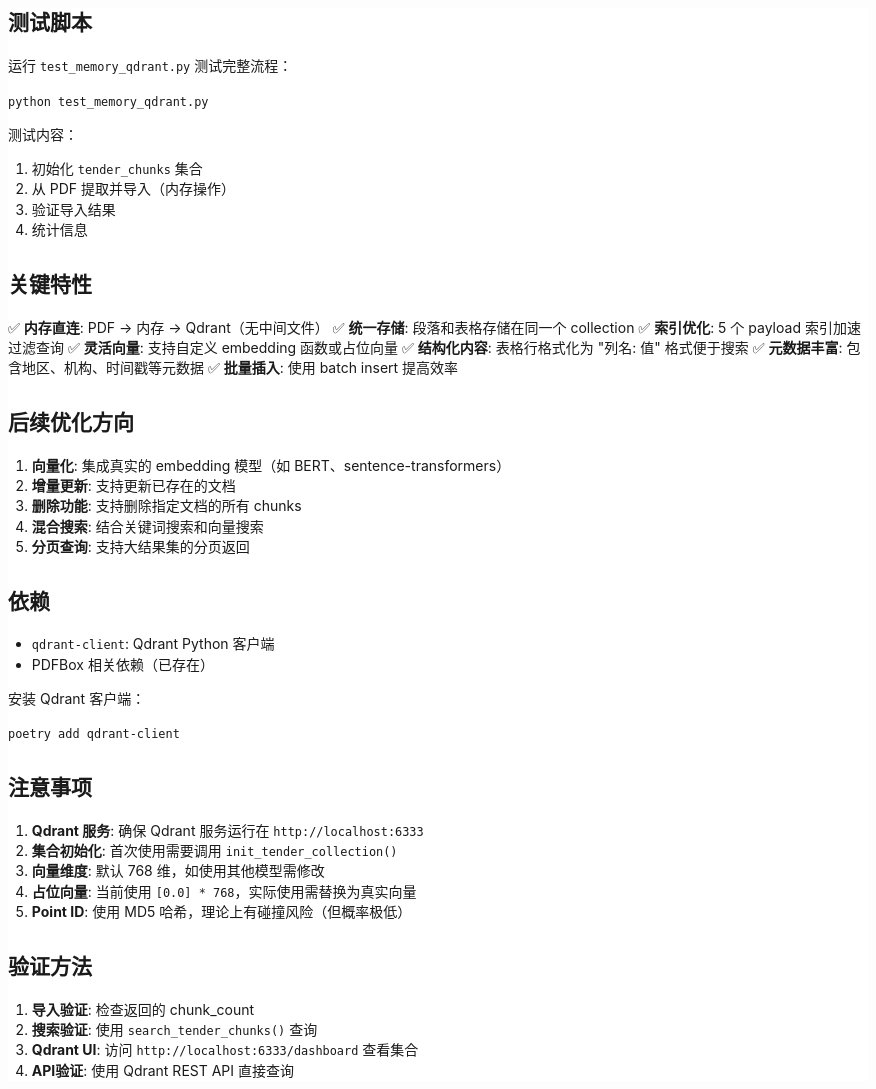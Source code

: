 ## 测试脚本

运行 `test_memory_qdrant.py` 测试完整流程：

```bash
python test_memory_qdrant.py
```

测试内容：
1. 初始化 `tender_chunks` 集合
2. 从 PDF 提取并导入（内存操作）
3. 验证导入结果
4. 统计信息

## 关键特性

✅ **内存直连**: PDF → 内存 → Qdrant（无中间文件）
✅ **统一存储**: 段落和表格存储在同一个 collection
✅ **索引优化**: 5 个 payload 索引加速过滤查询
✅ **灵活向量**: 支持自定义 embedding 函数或占位向量
✅ **结构化内容**: 表格行格式化为 "列名: 值" 格式便于搜索
✅ **元数据丰富**: 包含地区、机构、时间戳等元数据
✅ **批量插入**: 使用 batch insert 提高效率

## 后续优化方向

1. **向量化**: 集成真实的 embedding 模型（如 BERT、sentence-transformers）
2. **增量更新**: 支持更新已存在的文档
3. **删除功能**: 支持删除指定文档的所有 chunks
4. **混合搜索**: 结合关键词搜索和向量搜索
5. **分页查询**: 支持大结果集的分页返回

## 依赖

- `qdrant-client`: Qdrant Python 客户端
- PDFBox 相关依赖（已存在）

安装 Qdrant 客户端：
```bash
poetry add qdrant-client
```

## 注意事项

1. **Qdrant 服务**: 确保 Qdrant 服务运行在 `http://localhost:6333`
2. **集合初始化**: 首次使用需要调用 `init_tender_collection()`
3. **向量维度**: 默认 768 维，如使用其他模型需修改
4. **占位向量**: 当前使用 `[0.0] * 768`，实际使用需替换为真实向量
5. **Point ID**: 使用 MD5 哈希，理论上有碰撞风险（但概率极低）

## 验证方法

1. **导入验证**: 检查返回的 chunk_count
2. **搜索验证**: 使用 `search_tender_chunks()` 查询
3. **Qdrant UI**: 访问 `http://localhost:6333/dashboard` 查看集合
4. **API验证**: 使用 Qdrant REST API 直接查询